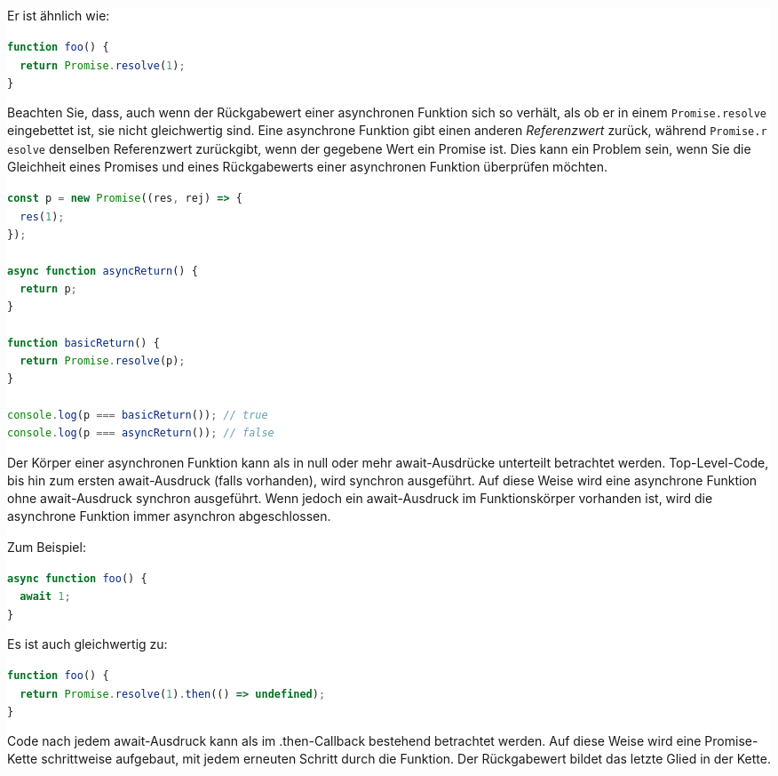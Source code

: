 Er ist ähnlich wie:

```js
function foo() {
  return Promise.resolve(1);
}
```

Beachten Sie, dass, auch wenn der Rückgabewert einer asynchronen Funktion sich so verhält, als ob er in einem `Promise.resolve` eingebettet ist, sie nicht gleichwertig sind. Eine asynchrone Funktion gibt einen anderen _Referenzwert_ zurück, während `Promise.resolve` denselben Referenzwert zurückgibt, wenn der gegebene Wert ein Promise ist. Dies kann ein Problem sein, wenn Sie die Gleichheit eines Promises und eines Rückgabewerts einer asynchronen Funktion überprüfen möchten.

```js
const p = new Promise((res, rej) => {
  res(1);
});

async function asyncReturn() {
  return p;
}

function basicReturn() {
  return Promise.resolve(p);
}

console.log(p === basicReturn()); // true
console.log(p === asyncReturn()); // false
```

Der Körper einer asynchronen Funktion kann als in null oder mehr await-Ausdrücke unterteilt betrachtet werden. Top-Level-Code, bis hin zum ersten await-Ausdruck (falls vorhanden), wird synchron ausgeführt. Auf diese Weise wird eine asynchrone Funktion ohne await-Ausdruck synchron ausgeführt. Wenn jedoch ein await-Ausdruck im Funktionskörper vorhanden ist, wird die asynchrone Funktion immer asynchron abgeschlossen.

Zum Beispiel:

```js
async function foo() {
  await 1;
}
```

Es ist auch gleichwertig zu:

```js
function foo() {
  return Promise.resolve(1).then(() => undefined);
}
```

Code nach jedem await-Ausdruck kann als im .then-Callback bestehend betrachtet werden. Auf diese Weise wird eine Promise-Kette schrittweise aufgebaut, mit jedem erneuten Schritt durch die Funktion. Der Rückgabewert bildet das letzte Glied in der Kette.
